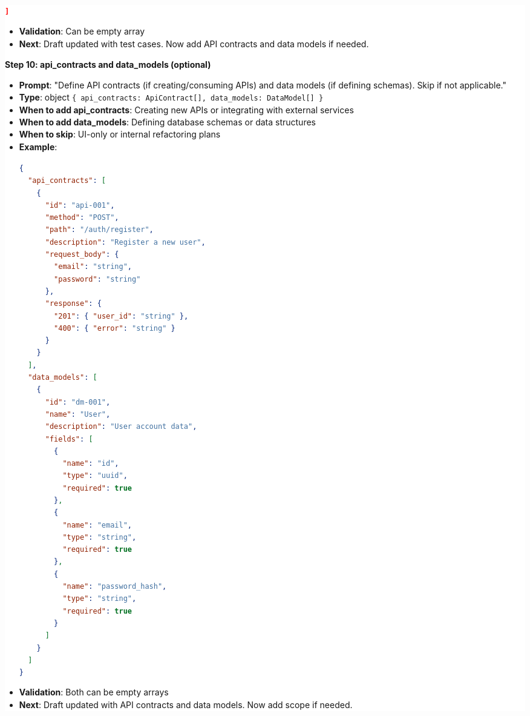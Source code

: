   ```json
  ]
  ```
- **Validation**: Can be empty array
- **Next**: Draft updated with test cases. Now add API contracts and data models if needed.

**Step 10: api_contracts and data_models (optional)**
- **Prompt**: "Define API contracts (if creating/consuming APIs) and data models (if defining schemas). Skip if not applicable."
- **Type**: object `{ api_contracts: ApiContract[], data_models: DataModel[] }`
- **When to add api_contracts**: Creating new APIs or integrating with external services
- **When to add data_models**: Defining database schemas or data structures
- **When to skip**: UI-only or internal refactoring plans
- **Example**:
  ```json
  {
    "api_contracts": [
      {
        "id": "api-001",
        "method": "POST",
        "path": "/auth/register",
        "description": "Register a new user",
        "request_body": {
          "email": "string",
          "password": "string"
        },
        "response": {
          "201": { "user_id": "string" },
          "400": { "error": "string" }
        }
      }
    ],
    "data_models": [
      {
        "id": "dm-001",
        "name": "User",
        "description": "User account data",
        "fields": [
          {
            "name": "id",
            "type": "uuid",
            "required": true
          },
          {
            "name": "email",
            "type": "string",
            "required": true
          },
          {
            "name": "password_hash",
            "type": "string",
            "required": true
          }
        ]
      }
    ]
  }
  ```
- **Validation**: Both can be empty arrays
- **Next**: Draft updated with API contracts and data models. Now add scope if needed.
